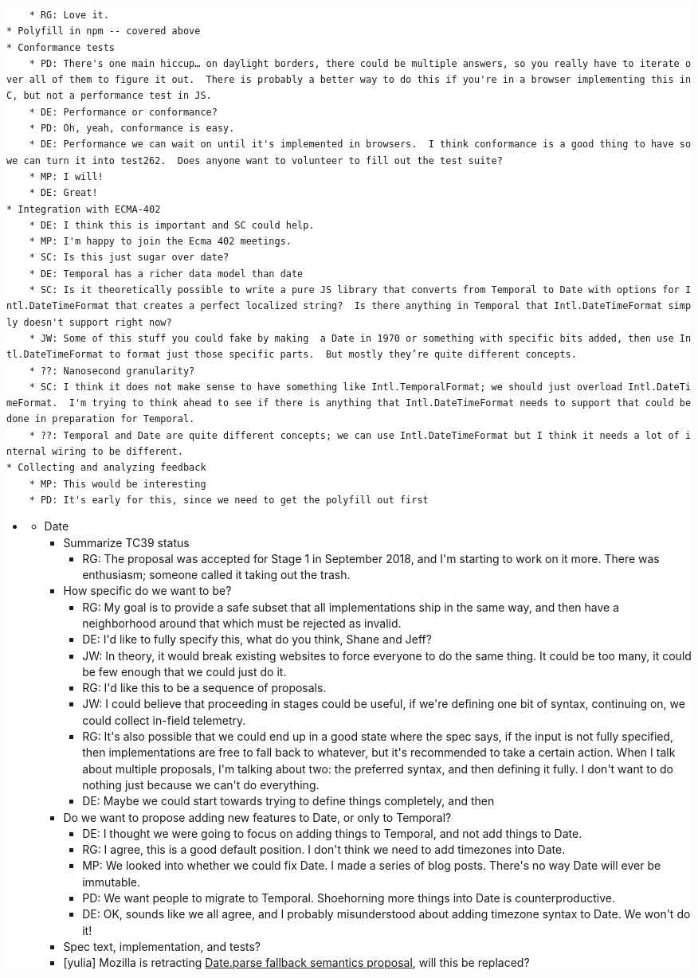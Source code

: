         * RG: Love it.
    * Polyfill in npm -- covered above
    * Conformance tests
        * PD: There's one main hiccup… on daylight borders, there could be multiple answers, so you really have to iterate over all of them to figure it out.  There is probably a better way to do this if you're in a browser implementing this in C, but not a performance test in JS.
        * DE: Performance or conformance?
        * PD: Oh, yeah, conformance is easy.
        * DE: Performance we can wait on until it's implemented in browsers.  I think conformance is a good thing to have so we can turn it into test262.  Does anyone want to volunteer to fill out the test suite?
        * MP: I will!
        * DE: Great!
    * Integration with ECMA-402
        * DE: I think this is important and SC could help.
        * MP: I'm happy to join the Ecma 402 meetings.
        * SC: Is this just sugar over date?
        * DE: Temporal has a richer data model than date
        * SC: Is it theoretically possible to write a pure JS library that converts from Temporal to Date with options for Intl.DateTimeFormat that creates a perfect localized string?  Is there anything in Temporal that Intl.DateTimeFormat simply doesn't support right now?
        * JW: Some of this stuff you could fake by making  a Date in 1970 or something with specific bits added, then use Intl.DateTimeFormat to format just those specific parts.  But mostly they’re quite different concepts.
        * ??: Nanosecond granularity?
        * SC: I think it does not make sense to have something like Intl.TemporalFormat; we should just overload Intl.DateTimeFormat.  I'm trying to think ahead to see if there is anything that Intl.DateTimeFormat needs to support that could be done in preparation for Temporal.
        * ??: Temporal and Date are quite different concepts; we can use Intl.DateTimeFormat but I think it needs a lot of internal wiring to be different.
    * Collecting and analyzing feedback
        * MP: This would be interesting
        * PD: It's early for this, since we need to get the polyfill out first
* - Date
    * Summarize TC39 status
        * RG: The proposal was accepted for Stage 1 in September 2018, and I'm starting to work on it more. There was enthusiasm; someone called it taking out the trash.
    * How specific do we want to be?
        * RG: My goal is to provide a safe subset that all implementations ship in the same way, and then have a neighborhood around that which must be rejected as invalid.
        * DE: I'd like to fully specify this, what do you think, Shane and Jeff?
        * JW: In theory, it would break existing websites to force everyone to do the same thing. It could be too many, it could be few enough that we could just do it.
        * RG: I'd like this to be a sequence of proposals.
        * JW: I could believe that proceeding in stages could be useful, if we're defining one bit of syntax, continuing on, we could collect in-field telemetry.
        * RG: It's also possible that we could end up in a good state where the spec says, if the input is not fully specified, then implementations are free to fall back to whatever, but it's recommended to take a certain action. When I talk about multiple proposals, I'm talking about two: the preferred syntax, and then defining it fully. I don't want to do nothing just because we can't do everything.
        * DE: Maybe we could start towards trying to define things completely, and then 
    * Do we want to propose adding new features to Date, or only to Temporal?
        * DE: I thought we were going to focus on adding things to Temporal, and not add things to Date.
        * RG: I agree, this is a good default position. I don't think we need to add timezones into Date.
        * MP: We looked into whether we could fix Date. I made a series of blog posts. There's no way Date will ever be immutable.
        * PD: We want people to migrate to Temporal. Shoehorning more things into Date is counterproductive.
        * DE: OK, sounds like we all agree, and I probably misunderstood about adding timezone syntax to Date. We won't do it!
    * Spec text, implementation, and tests?
    * [yulia] Mozilla is retracting [Date.parse fallback semantics proposal](https://github.com/tc39/proposal-date-time-string-format), will this be replaced?